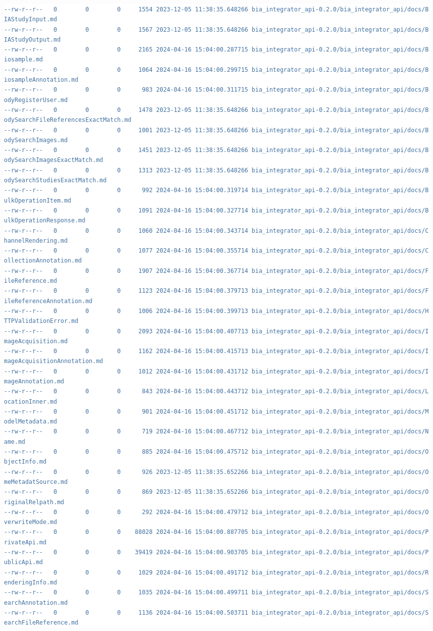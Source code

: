 ```diff
--rw-r--r--   0        0        0     1554 2023-12-05 11:38:35.648266 bia_integrator_api-0.2.0/bia_integrator_api/docs/BIAStudyInput.md
--rw-r--r--   0        0        0     1567 2023-12-05 11:38:35.648266 bia_integrator_api-0.2.0/bia_integrator_api/docs/BIAStudyOutput.md
--rw-r--r--   0        0        0     2165 2024-04-16 15:04:00.287715 bia_integrator_api-0.2.0/bia_integrator_api/docs/Biosample.md
--rw-r--r--   0        0        0     1064 2024-04-16 15:04:00.299715 bia_integrator_api-0.2.0/bia_integrator_api/docs/BiosampleAnnotation.md
--rw-r--r--   0        0        0      983 2024-04-16 15:04:00.311715 bia_integrator_api-0.2.0/bia_integrator_api/docs/BodyRegisterUser.md
--rw-r--r--   0        0        0     1478 2023-12-05 11:38:35.648266 bia_integrator_api-0.2.0/bia_integrator_api/docs/BodySearchFileReferencesExactMatch.md
--rw-r--r--   0        0        0     1001 2023-12-05 11:38:35.648266 bia_integrator_api-0.2.0/bia_integrator_api/docs/BodySearchImages.md
--rw-r--r--   0        0        0     1451 2023-12-05 11:38:35.648266 bia_integrator_api-0.2.0/bia_integrator_api/docs/BodySearchImagesExactMatch.md
--rw-r--r--   0        0        0     1313 2023-12-05 11:38:35.648266 bia_integrator_api-0.2.0/bia_integrator_api/docs/BodySearchStudiesExactMatch.md
--rw-r--r--   0        0        0      992 2024-04-16 15:04:00.319714 bia_integrator_api-0.2.0/bia_integrator_api/docs/BulkOperationItem.md
--rw-r--r--   0        0        0     1091 2024-04-16 15:04:00.327714 bia_integrator_api-0.2.0/bia_integrator_api/docs/BulkOperationResponse.md
--rw-r--r--   0        0        0     1060 2024-04-16 15:04:00.343714 bia_integrator_api-0.2.0/bia_integrator_api/docs/ChannelRendering.md
--rw-r--r--   0        0        0     1077 2024-04-16 15:04:00.355714 bia_integrator_api-0.2.0/bia_integrator_api/docs/CollectionAnnotation.md
--rw-r--r--   0        0        0     1907 2024-04-16 15:04:00.367714 bia_integrator_api-0.2.0/bia_integrator_api/docs/FileReference.md
--rw-r--r--   0        0        0     1123 2024-04-16 15:04:00.379713 bia_integrator_api-0.2.0/bia_integrator_api/docs/FileReferenceAnnotation.md
--rw-r--r--   0        0        0     1006 2024-04-16 15:04:00.399713 bia_integrator_api-0.2.0/bia_integrator_api/docs/HTTPValidationError.md
--rw-r--r--   0        0        0     2093 2024-04-16 15:04:00.407713 bia_integrator_api-0.2.0/bia_integrator_api/docs/ImageAcquisition.md
--rw-r--r--   0        0        0     1162 2024-04-16 15:04:00.415713 bia_integrator_api-0.2.0/bia_integrator_api/docs/ImageAcquisitionAnnotation.md
--rw-r--r--   0        0        0     1012 2024-04-16 15:04:00.431712 bia_integrator_api-0.2.0/bia_integrator_api/docs/ImageAnnotation.md
--rw-r--r--   0        0        0      843 2024-04-16 15:04:00.443712 bia_integrator_api-0.2.0/bia_integrator_api/docs/LocationInner.md
--rw-r--r--   0        0        0      901 2024-04-16 15:04:00.451712 bia_integrator_api-0.2.0/bia_integrator_api/docs/ModelMetadata.md
--rw-r--r--   0        0        0      719 2024-04-16 15:04:00.467712 bia_integrator_api-0.2.0/bia_integrator_api/docs/Name.md
--rw-r--r--   0        0        0      885 2024-04-16 15:04:00.475712 bia_integrator_api-0.2.0/bia_integrator_api/docs/ObjectInfo.md
--rw-r--r--   0        0        0      926 2023-12-05 11:38:35.652266 bia_integrator_api-0.2.0/bia_integrator_api/docs/OmeMetadatSource.md
--rw-r--r--   0        0        0      869 2023-12-05 11:38:35.652266 bia_integrator_api-0.2.0/bia_integrator_api/docs/OriginalRelpath.md
--rw-r--r--   0        0        0      292 2024-04-16 15:04:00.479712 bia_integrator_api-0.2.0/bia_integrator_api/docs/OverwriteMode.md
--rw-r--r--   0        0        0    88028 2024-04-16 15:04:00.887705 bia_integrator_api-0.2.0/bia_integrator_api/docs/PrivateApi.md
--rw-r--r--   0        0        0    39419 2024-04-16 15:04:00.903705 bia_integrator_api-0.2.0/bia_integrator_api/docs/PublicApi.md
--rw-r--r--   0        0        0     1029 2024-04-16 15:04:00.491712 bia_integrator_api-0.2.0/bia_integrator_api/docs/RenderingInfo.md
--rw-r--r--   0        0        0     1035 2024-04-16 15:04:00.499711 bia_integrator_api-0.2.0/bia_integrator_api/docs/SearchAnnotation.md
--rw-r--r--   0        0        0     1136 2024-04-16 15:04:00.503711 bia_integrator_api-0.2.0/bia_integrator_api/docs/SearchFileReference.md
```